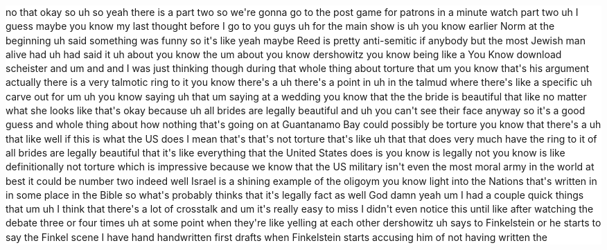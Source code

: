 no that okay so uh so yeah there is a
part two so we're gonna go to the post
game for patrons in a minute watch part
two uh I guess maybe you know my last
thought before I go to you guys uh for
the main show is
uh you know earlier Norm at the
beginning
uh said something was funny so it's like
yeah maybe Reed is pretty anti-semitic
if anybody but the most Jewish man alive
had uh had said it uh about you know the
um about you know dershowitz you know
being like a You Know download scheister
and um and and I was just thinking
though during that whole thing about
torture that
um
you know that's his argument actually
there is a very talmotic ring to it you
know there's a uh there's a point in uh
in the talmud where there's like a
specific uh carve out for
um uh you know saying uh that
um saying at a wedding you know that the
the bride is beautiful that like no
matter what she looks like that's okay
because uh all brides are legally
beautiful and uh you can't see their
face anyway so it's a good guess and
whole thing about how nothing that's
going on at Guantanamo Bay could
possibly be torture you know that
there's a uh that like well if this is
what the US does I mean that's that's
not torture that's like uh that that
does very much have the ring to it of
all brides are legally beautiful that
it's like everything that the United
States does is you know is legally not
you know is like definitionally not
torture which is impressive because we
know that the US military isn't even the
most moral army in the world at best it
could be number two
indeed well Israel is a shining example
of the oligoym you know light into the
Nations that's written in in some place
in the Bible so what's probably thinks
that it's legally fact as well
God damn yeah um I had a couple quick
things that
um
uh I think that there's a lot of
crosstalk and
um it's really easy to miss I didn't
even notice this until like after
watching the debate three or four times
uh at some point when they're like
yelling at each other dershowitz uh says
to Finkelstein or he starts to say the
Finkel scene I have hand handwritten
first drafts when Finkelstein starts
accusing him of not having written the